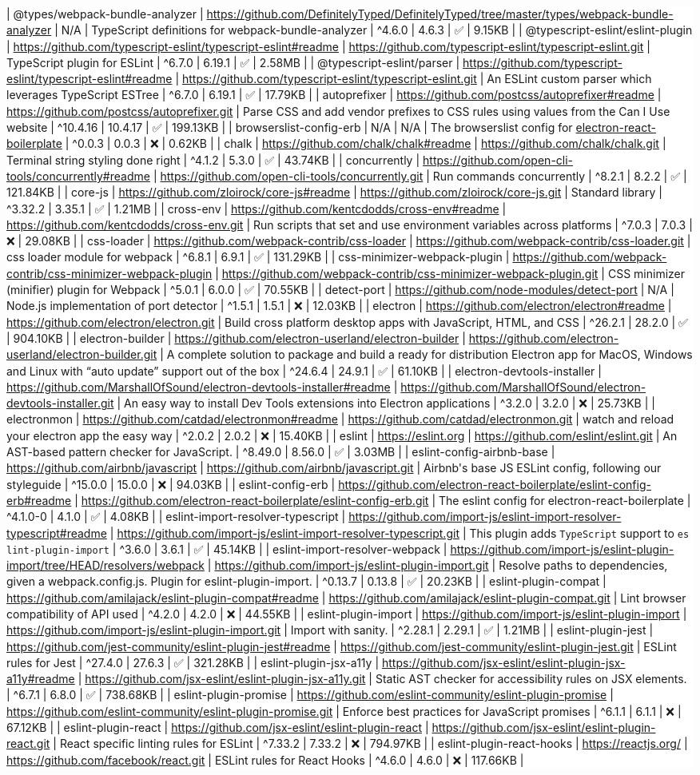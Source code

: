 | @types/webpack-bundle-analyzer | https://github.com/DefinitelyTyped/DefinitelyTyped/tree/master/types/webpack-bundle-analyzer | N/A | TypeScript definitions for webpack-bundle-analyzer | ^4.6.0 | 4.6.3 | ✅ | 9.15KB |
| @typescript-eslint/eslint-plugin | https://github.com/typescript-eslint/typescript-eslint#readme | https://github.com/typescript-eslint/typescript-eslint.git | TypeScript plugin for ESLint | ^6.7.0 | 6.19.1 | ✅ | 2.58MB |
| @typescript-eslint/parser | https://github.com/typescript-eslint/typescript-eslint#readme | https://github.com/typescript-eslint/typescript-eslint.git | An ESLint custom parser which leverages TypeScript ESTree | ^6.7.0 | 6.19.1 | ✅ | 17.79KB |
| autoprefixer | https://github.com/postcss/autoprefixer#readme | https://github.com/postcss/autoprefixer.git | Parse CSS and add vendor prefixes to CSS rules using values from the Can I Use website | ^10.4.16 | 10.4.17 | ✅ | 199.13KB |
| browserslist-config-erb | N/A | N/A | The browserslist config for [electron-react-boilerplate](https://github.com/electron-react-boilerplate/electron-react-boilerplate) | ^0.0.3 | 0.0.3 | ❌ | 0.62KB |
| chalk | https://github.com/chalk/chalk#readme | https://github.com/chalk/chalk.git | Terminal string styling done right | ^4.1.2 | 5.3.0 | ✅ | 43.74KB |
| concurrently | https://github.com/open-cli-tools/concurrently#readme | https://github.com/open-cli-tools/concurrently.git | Run commands concurrently | ^8.2.1 | 8.2.2 | ✅ | 121.84KB |
| core-js | https://github.com/zloirock/core-js#readme | https://github.com/zloirock/core-js.git | Standard library | ^3.32.2 | 3.35.1 | ✅ | 1.21MB |
| cross-env | https://github.com/kentcdodds/cross-env#readme | https://github.com/kentcdodds/cross-env.git | Run scripts that set and use environment variables across platforms | ^7.0.3 | 7.0.3 | ❌ | 29.08KB |
| css-loader | https://github.com/webpack-contrib/css-loader | https://github.com/webpack-contrib/css-loader.git | css loader module for webpack | ^6.8.1 | 6.9.1 | ✅ | 131.29KB |
| css-minimizer-webpack-plugin | https://github.com/webpack-contrib/css-minimizer-webpack-plugin | https://github.com/webpack-contrib/css-minimizer-webpack-plugin.git | CSS minimizer (minifier) plugin for Webpack | ^5.0.1 | 6.0.0 | ✅ | 70.55KB |
| detect-port | https://github.com/node-modules/detect-port | N/A | Node.js implementation of port detector | ^1.5.1 | 1.5.1 | ❌ | 12.03KB |
| electron | https://github.com/electron/electron#readme | https://github.com/electron/electron.git | Build cross platform desktop apps with JavaScript, HTML, and CSS | ^26.2.1 | 28.2.0 | ✅ | 904.10KB |
| electron-builder | https://github.com/electron-userland/electron-builder | https://github.com/electron-userland/electron-builder.git | A complete solution to package and build a ready for distribution Electron app for MacOS, Windows and Linux with “auto update” support out of the box | ^24.6.4 | 24.9.1 | ✅ | 61.10KB |
| electron-devtools-installer | https://github.com/MarshallOfSound/electron-devtools-installer#readme | https://github.com/MarshallOfSound/electron-devtools-installer.git | An easy way to install Dev Tools extensions into Electron applications | ^3.2.0 | 3.2.0 | ❌ | 25.73KB |
| electronmon | https://github.com/catdad/electronmon#readme | https://github.com/catdad/electronmon.git | watch and reload your electron app the easy way | ^2.0.2 | 2.0.2 | ❌ | 15.40KB |
| eslint | https://eslint.org | https://github.com/eslint/eslint.git | An AST-based pattern checker for JavaScript. | ^8.49.0 | 8.56.0 | ✅ | 3.03MB |
| eslint-config-airbnb-base | https://github.com/airbnb/javascript | https://github.com/airbnb/javascript.git | Airbnb's base JS ESLint config, following our styleguide | ^15.0.0 | 15.0.0 | ❌ | 94.03KB |
| eslint-config-erb | https://github.com/electron-react-boilerplate/eslint-config-erb#readme | https://github.com/electron-react-boilerplate/eslint-config-erb.git | The eslint config for electron-react-boilerplate | ^4.1.0-0 | 4.1.0 | ✅ | 4.08KB |
| eslint-import-resolver-typescript | https://github.com/import-js/eslint-import-resolver-typescript#readme | https://github.com/import-js/eslint-import-resolver-typescript.git | This plugin adds `TypeScript` support to `eslint-plugin-import` | ^3.6.0 | 3.6.1 | ✅ | 45.14KB |
| eslint-import-resolver-webpack | https://github.com/import-js/eslint-plugin-import/tree/HEAD/resolvers/webpack | https://github.com/import-js/eslint-plugin-import.git | Resolve paths to dependencies, given a webpack.config.js. Plugin for eslint-plugin-import. | ^0.13.7 | 0.13.8 | ✅ | 20.23KB |
| eslint-plugin-compat | https://github.com/amilajack/eslint-plugin-compat#readme | https://github.com/amilajack/eslint-plugin-compat.git | Lint browser compatibility of API used | ^4.2.0 | 4.2.0 | ❌ | 44.55KB |
| eslint-plugin-import | https://github.com/import-js/eslint-plugin-import | https://github.com/import-js/eslint-plugin-import.git | Import with sanity. | ^2.28.1 | 2.29.1 | ✅ | 1.21MB |
| eslint-plugin-jest | https://github.com/jest-community/eslint-plugin-jest#readme | https://github.com/jest-community/eslint-plugin-jest.git | ESLint rules for Jest | ^27.4.0 | 27.6.3 | ✅ | 321.28KB |
| eslint-plugin-jsx-a11y | https://github.com/jsx-eslint/eslint-plugin-jsx-a11y#readme | https://github.com/jsx-eslint/eslint-plugin-jsx-a11y.git | Static AST checker for accessibility rules on JSX elements. | ^6.7.1 | 6.8.0 | ✅ | 738.68KB |
| eslint-plugin-promise | https://github.com/eslint-community/eslint-plugin-promise | https://github.com/eslint-community/eslint-plugin-promise.git | Enforce best practices for JavaScript promises | ^6.1.1 | 6.1.1 | ❌ | 67.12KB |
| eslint-plugin-react | https://github.com/jsx-eslint/eslint-plugin-react | https://github.com/jsx-eslint/eslint-plugin-react.git | React specific linting rules for ESLint | ^7.33.2 | 7.33.2 | ❌ | 794.97KB |
| eslint-plugin-react-hooks | https://reactjs.org/ | https://github.com/facebook/react.git | ESLint rules for React Hooks | ^4.6.0 | 4.6.0 | ❌ | 117.66KB |